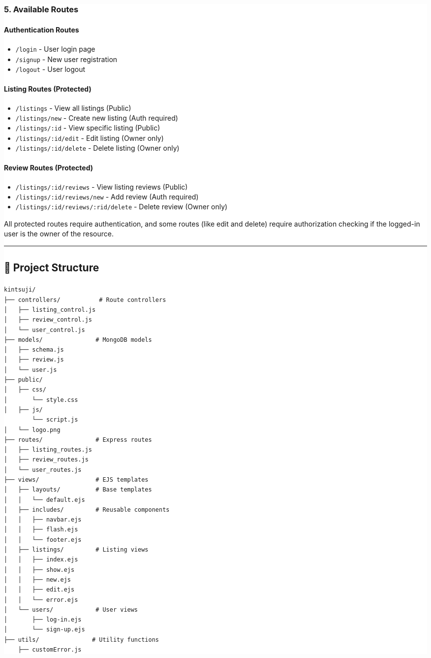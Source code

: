 ### 5. Available Routes

#### Authentication Routes
- `/login` - User login page
- `/signup` - New user registration
- `/logout` - User logout

#### Listing Routes (Protected)
- `/listings` - View all listings (Public)
- `/listings/new` - Create new listing (Auth required)
- `/listings/:id` - View specific listing (Public)
- `/listings/:id/edit` - Edit listing (Owner only)
- `/listings/:id/delete` - Delete listing (Owner only)

#### Review Routes (Protected)
- `/listings/:id/reviews` - View listing reviews (Public)
- `/listings/:id/reviews/new` - Add review (Auth required)
- `/listings/:id/reviews/:rid/delete` - Delete review (Owner only)

All protected routes require authentication, and some routes (like edit and delete) require authorization checking if the logged-in user is the owner of the resource.

---

## 📁 Project Structure
```
kintsuji/
├── controllers/           # Route controllers
│   ├── listing_control.js  
│   ├── review_control.js   
│   └── user_control.js     
├── models/               # MongoDB models
│   ├── schema.js         
│   ├── review.js          
│   └── user.js          
├── public/
│   ├── css/
│       └── style.css
│   ├── js/
        └── script.js
│   └── logo.png
├── routes/               # Express routes
│   ├── listing_routes.js  
│   ├── review_routes.js  
│   └── user_routes.js
├── views/                # EJS templates
│   ├── layouts/          # Base templates
│   │   └── default.ejs 
│   ├── includes/         # Reusable components
│   │   ├── navbar.ejs
│   │   ├── flash.ejs
│   │   └── footer.ejs 
│   ├── listings/         # Listing views
│   │   ├── index.ejs
│   │   ├── show.ejs
│   │   ├── new.ejs 
│   │   ├── edit.ejs 
│   │   └── error.ejs
│   └── users/            # User views
│       ├── log-in.ejs 
│       └── sign-up.ejs
├── utils/               # Utility functions
    ├── customError.js
```